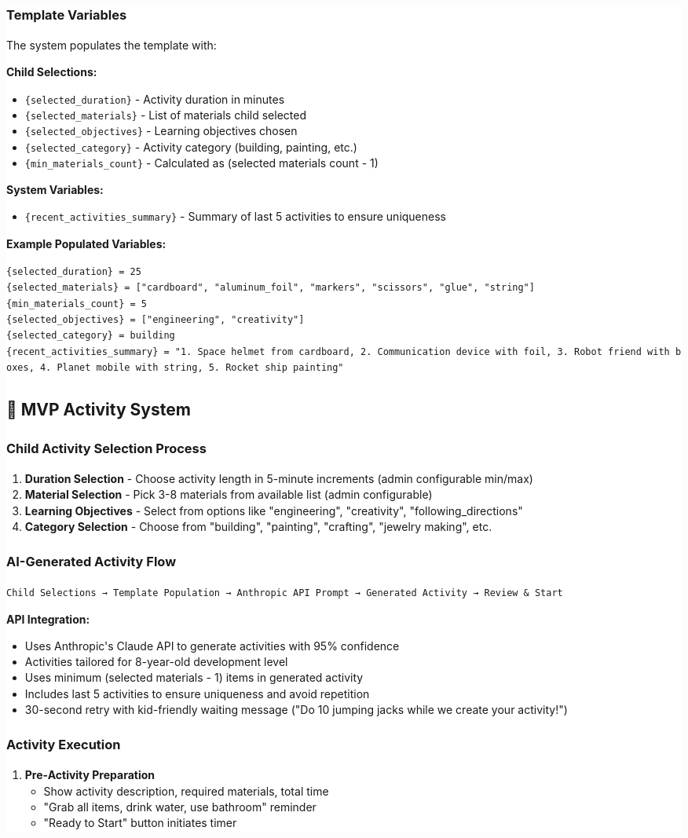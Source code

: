 ### Template Variables
The system populates the template with:

**Child Selections:**
- `{selected_duration}` - Activity duration in minutes
- `{selected_materials}` - List of materials child selected
- `{selected_objectives}` - Learning objectives chosen
- `{selected_category}` - Activity category (building, painting, etc.)
- `{min_materials_count}` - Calculated as (selected materials count - 1)

**System Variables:**
- `{recent_activities_summary}` - Summary of last 5 activities to ensure uniqueness

**Example Populated Variables:**
```
{selected_duration} = 25
{selected_materials} = ["cardboard", "aluminum_foil", "markers", "scissors", "glue", "string"]
{min_materials_count} = 5
{selected_objectives} = ["engineering", "creativity"]
{selected_category} = building
{recent_activities_summary} = "1. Space helmet from cardboard, 2. Communication device with foil, 3. Robot friend with boxes, 4. Planet mobile with string, 5. Rocket ship painting"
```

## 🎨 MVP Activity System

### Child Activity Selection Process
1. **Duration Selection** - Choose activity length in 5-minute increments (admin configurable min/max)
2. **Material Selection** - Pick 3-8 materials from available list (admin configurable)
3. **Learning Objectives** - Select from options like "engineering", "creativity", "following_directions"
4. **Category Selection** - Choose from "building", "painting", "crafting", "jewelry making", etc.

### AI-Generated Activity Flow
```
Child Selections → Template Population → Anthropic API Prompt → Generated Activity → Review & Start
```

**API Integration:**
- Uses Anthropic's Claude API to generate activities with 95% confidence
- Activities tailored for 8-year-old development level
- Uses minimum (selected materials - 1) items in generated activity
- Includes last 5 activities to ensure uniqueness and avoid repetition
- 30-second retry with kid-friendly waiting message ("Do 10 jumping jacks while we create your activity!")

### Activity Execution
1. **Pre-Activity Preparation**
   - Show activity description, required materials, total time
   - "Grab all items, drink water, use bathroom" reminder
   - "Ready to Start" button initiates timer
